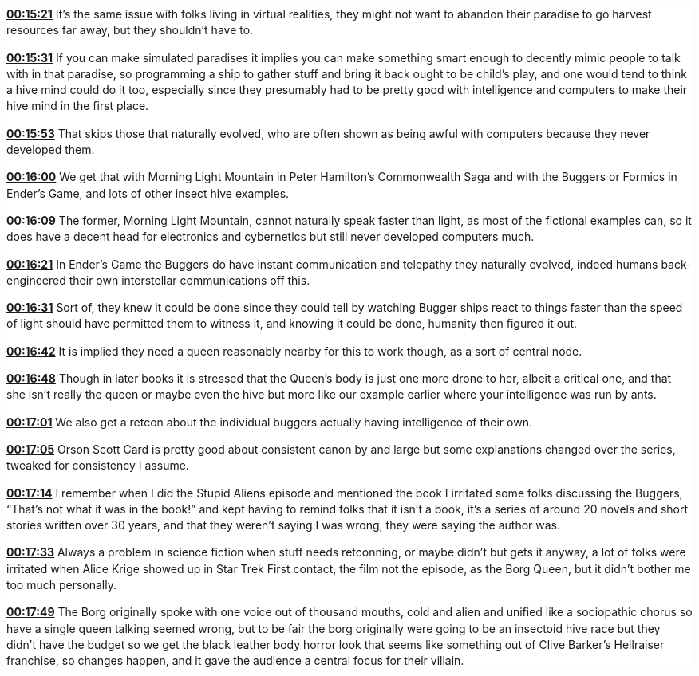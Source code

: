 **[00:15:21](https://youtube.com/watch?v=NV7_abwM2ug&t=00h15m21s)**  It’s the same issue with folks living in virtual realities, they might not want to abandon their paradise to go harvest resources far away, but they shouldn’t have to. 

**[00:15:31](https://youtube.com/watch?v=NV7_abwM2ug&t=00h15m31s)**  If you can make simulated paradises it implies you can make something smart enough to decently mimic people to talk with in that paradise, so programming a ship to gather stuff and bring it back ought to be child’s play, and one would tend to think a hive mind could do it too, especially since they presumably had to be pretty good with intelligence and computers to make their hive mind in the first place. 

**[00:15:53](https://youtube.com/watch?v=NV7_abwM2ug&t=00h15m53s)**  That skips those that naturally evolved, who are often shown as being awful with computers because they never developed them. 

**[00:16:00](https://youtube.com/watch?v=NV7_abwM2ug&t=00h16m00s)**  We get that with Morning Light Mountain in Peter Hamilton’s Commonwealth Saga and with the Buggers or Formics in Ender’s Game, and lots of other insect hive examples. 

**[00:16:09](https://youtube.com/watch?v=NV7_abwM2ug&t=00h16m09s)**  The former, Morning Light Mountain, cannot naturally speak faster than light, as most of the fictional examples can, so it does have a decent head for electronics and cybernetics but still never developed computers much. 

**[00:16:21](https://youtube.com/watch?v=NV7_abwM2ug&t=00h16m21s)**  In Ender’s Game the Buggers do have instant communication and telepathy they naturally evolved, indeed humans back-engineered their own interstellar communications off this. 

**[00:16:31](https://youtube.com/watch?v=NV7_abwM2ug&t=00h16m31s)**  Sort of, they knew it could be done since they could tell by watching Bugger ships react to things faster than the speed of light should have permitted them to witness it, and knowing it could be done, humanity then figured it out. 

**[00:16:42](https://youtube.com/watch?v=NV7_abwM2ug&t=00h16m42s)**  It is implied they need a queen reasonably nearby for this to work though, as a sort of central node. 

**[00:16:48](https://youtube.com/watch?v=NV7_abwM2ug&t=00h16m48s)**  Though in later books it is stressed that the Queen’s body is just one more drone to her, albeit a critical one, and that she isn’t really the queen or maybe even the hive but more like our example earlier where your intelligence was run by ants. 

**[00:17:01](https://youtube.com/watch?v=NV7_abwM2ug&t=00h17m01s)**  We also get a retcon about the individual buggers actually having intelligence of their own. 

**[00:17:05](https://youtube.com/watch?v=NV7_abwM2ug&t=00h17m05s)**  Orson Scott Card is pretty good about consistent canon by and large but some explanations changed over the series, tweaked for consistency I assume. 

**[00:17:14](https://youtube.com/watch?v=NV7_abwM2ug&t=00h17m14s)**  I remember when I did the Stupid Aliens episode and mentioned the book I irritated some folks discussing the Buggers, “That’s not what it was in the book!” and kept having to remind folks that it isn’t a book, it’s a series of around 20 novels and short stories written over 30 years, and that they weren’t saying I was wrong, they were saying the author was. 

**[00:17:33](https://youtube.com/watch?v=NV7_abwM2ug&t=00h17m33s)**  Always a problem in science fiction when stuff needs retconning, or maybe didn’t but gets it anyway, a lot of folks were irritated when Alice Krige showed up in Star Trek First contact, the film not the episode, as the Borg Queen, but it didn’t bother me too much personally. 

**[00:17:49](https://youtube.com/watch?v=NV7_abwM2ug&t=00h17m49s)**  The Borg originally spoke with one voice out of thousand mouths, cold and alien and unified like a sociopathic chorus so have a single queen talking seemed wrong, but to be fair the borg originally were going to be an insectoid hive race but they didn’t have the budget so we get the black leather body horror look that seems like something out of Clive Barker’s Hellraiser franchise, so changes happen, and it gave the audience a central focus for their villain. 
